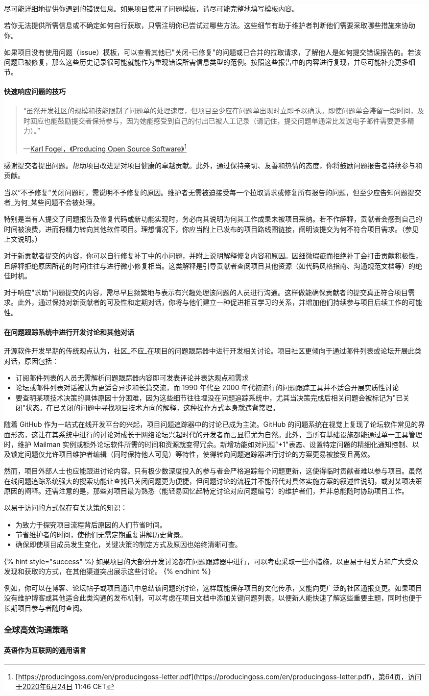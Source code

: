 尽可能详细地提供你遇到的错误信息。如果项目使用了问题模板，请尽可能完整地填写模板内容。

若你无法提供所需信息或不确定如何自行获取，只需注明你已尝试过哪些方法。这些细节有助于维护者判断他们需要采取哪些措施来协助你。

如果项目没有使用问题（issue）模板，可以查看其他已"关闭-已修复"的问题或已合并的拉取请求，了解他人是如何提交错误报告的。若该问题已被修复，那么这些历史记录很可能就能作为重现错误所需信息类型的范例。按照这些报告中的内容进行复现，并尽可能补充更多细节。

#### 快速响应问题的技巧

> “虽然开发社区的规模和技能限制了问题单的处理速度，但项目至少应在问题单出现时立即予以确认。即使问题单会滞留一段时间，及时回应也能鼓励提交者保持参与，因为她能感受到自己的付出已被人工记录（请记住，提交问题单通常比发送电子邮件需要更多精力）。”
>
> —[Karl Fogel，《Producing Open Source Software》](#user-content-fn-6)[^6]

感谢提交者提出问题。帮助项目改进是对项目健康的卓越贡献。此外，通过保持亲切、友善和热情的态度，你将鼓励问题报告者持续参与和贡献。

当以“不予修复”关闭问题时，需说明不予修复的原因。维护者无需被迫接受每一个拉取请求或修复所有报告的问题，但至少应告知问题提交者_为何_某些问题不会被处理。

特别是当有人提交了问题报告及修复代码或新功能实现时，务必向其说明为何其工作成果未被项目采纳。若不作解释，贡献者会感到自己的时间被浪费，进而将精力转向其他软件项目。理想情况下，你应当附上已发布的项目路线图链接，阐明该提交为何不符合项目需求。（参见上文说明。）

对于新贡献者提交的内容，你可以自行修复补丁中的小问题，并附上说明解释修复内容和原因。因细微瑕疵而拒绝补丁会打击贡献积极性，且解释拒绝原因所花的时间往往与进行微小修复相当。这类解释是引导贡献者查阅项目其他资源（如代码风格指南、沟通规范文档等）的绝佳时机。

对于响应"求助"问题提交的内容，需尽早且频繁地与表示有兴趣处理该问题的人员进行沟通。这样做能确保贡献者的提交真正符合项目需求。此外，通过保持对新贡献者的可及性和定期对话，你将与他们建立一种促进相互学习的关系，并增加他们持续参与项目后续工作的可能性。

#### 在问题跟踪系统中进行开发讨论和其他对话

开源软件开发早期的传统观点认为，社区_不应_在项目的问题跟踪器中进行开发相关讨论。项目社区更倾向于通过邮件列表或论坛开展此类对话，原因包括：

* 订阅邮件列表的人员无需解析问题跟踪器内容即可发表评论并表达观点和需求
* 论坛或邮件列表对话被认为更适合异步和长篇交流，而 1990 年代至 2000 年代初流行的问题跟踪工具并不适合开展实质性讨论
* 要查明某项技术决策的具体原因十分困难，因为这些细节往往埋没在问题追踪系统中，尤其当决策完成后相关问题会被标记为"已关闭"状态。在已关闭的问题中寻找项目技术方向的解释，这种操作方式本身就违背常理。

随着 GitHub 作为一站式在线开发平台的兴起，项目问题追踪器中的讨论已成为主流。GitHub 的问题系统在视觉上复现了论坛软件常见的界面形态，这让在其系统中进行的讨论对成长于网络论坛兴起时代的开发者而言显得尤为自然。此外，当所有基础设施都能通过单一工具管理时，维护 Mailman 实例或额外论坛软件所需的时间和资源就变得冗余。新增功能如对问题"+1"表态、设置特定问题的精细化通知控制、以及锁定问题仅允许项目维护者编辑（同时保持他人可见）等特性，使得转向问题追踪器进行讨论的方案更易被接受且高效。

然而，项目外部人士也应能跟进讨论内容。只有极少数深度投入的参与者会严格追踪每个问题更新，这使得临时贡献者难以参与项目。虽然在线问题追踪系统强大的搜索功能让查找已关闭问题更为便捷，但问题讨论的流程并不能替代对具体实施方案的叙述性说明，或对某项决策原因的阐释。还需注意的是，那些对项目最为熟悉（能轻易回忆起特定讨论对应问题编号）的维护者们，并非总能随时协助项目工作。

以易于访问的方式保存有关决策的知识：

* 为致力于探究项目流程背后原因的人们节省时间。
* 节省维护者的时间，使他们无需定期重复讲解历史背景。
* 确保即使项目成员发生变化，关键决策的制定方式及原因也始终清晰可查。

{% hint style="success" %}
如果项目的大部分开发讨论都在问题跟踪器中进行，可以考虑采取一些小措施，以更易于相关方和广大受众发现和获取的方式，在其他渠道突出展示这些讨论。
{% endhint %}

例如，你可以在博客、论坛帖子或项目通讯中总结该问题的讨论，这样既能保存项目的文化传承，又能向更广泛的社区通报变更。如果项目没有维护博客或其他适合此类沟通的发布机制，可以考虑在项目文档中添加关键问题列表，以便新人能快速了解这些重要主题，同时也便于长期项目参与者随时查阅。

### 全球高效沟通策略

#### 英语作为互联网的通用语言


[^1]: For a sample style guide, see [PEP 8 — Style Guide for Python Code](https://www.python.org/dev/peps/pep-0008/) or the [style guide for contributing to Mozilla Firefox](https://firefox-source-docs.mozilla.org/code-quality/coding-style/index.html), a project that employs multiple programming languages in its development.
[^2]: [https://www.drupal.org/about](https://www.drupal.org/about) 访问于2020年6月22日 05:43 CET
[^3]: Kubernetes主页，[https://kubernetes.io/](https://kubernetes.io/)，访问于2020年6月22日 05:57 CET
[^4]: [5](https://www.theopensourceway.org/the_open_source_way-guidebook-2.0.html#_footnoteref_5). 作者感谢Kent C.Dodds和Sara Drasner在他们的文章[开源礼仪指南](https://css-tricks.com/open-source-etiquette-guidebook/)中的工作，访问于2020年6月24日 12:52 CET。
[^5]: Gaia Vince，[进化解释为什么我们在网上行为不同](https://www.bbc.com/future/article/20180403-why-do-people-become-trolls-online-and-in-social-media)。
[^6]: [https://producingoss.com/en/producingoss-letter.pdf](https://producingoss.com/en/producingoss-letter.pdf)，第64页，访问于2020年6月24日 11:46 CET
[^7]: [https://www.dreamwidth.org/legal/diversity](https://www.dreamwidth.org/legal/diversity) 访问于2020年7月2日 13:37 CET (能够多么精彩 :)